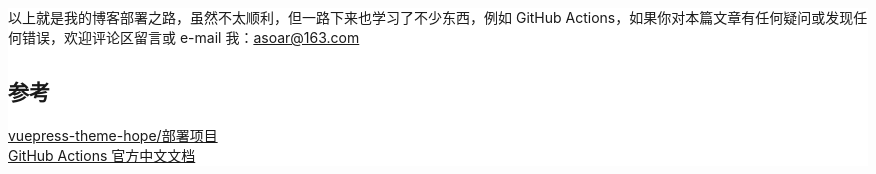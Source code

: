 以上就是我的博客部署之路，虽然不太顺利，但一路下来也学习了不少东西，例如 GitHub Actions，如果你对本篇文章有任何疑问或发现任何错误，欢迎评论区留言或 e-mail 我：asoar@163.com

## 参考

[vuepress-theme-hope/部署项目](https://theme-hope.vuejs.press/zh/cookbook/tutorial/deploy.html)  
[GitHub Actions 官方中文文档](https://docs.github.com/zh/actions/learn-github-actions/understanding-github-actions)
